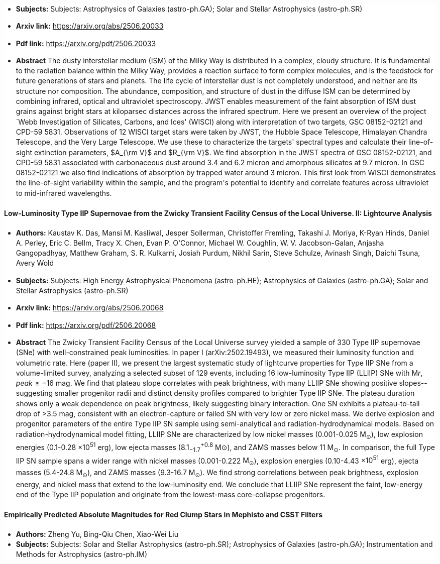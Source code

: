  - **Subjects:** Subjects:
Astrophysics of Galaxies (astro-ph.GA); Solar and Stellar Astrophysics (astro-ph.SR)
 - **Arxiv link:** https://arxiv.org/abs/2506.20033

 - **Pdf link:** https://arxiv.org/pdf/2506.20033

 - **Abstract**
 The dusty interstellar medium (ISM) of the Milky Way is distributed in a complex, cloudy structure. It is fundamental to the radiation balance within the Milky Way, provides a reaction surface to form complex molecules, and is the feedstock for future generations of stars and planets. The life cycle of interstellar dust is not completely understood, and neither are its structure nor composition. The abundance, composition, and structure of dust in the diffuse ISM can be determined by combining infrared, optical and ultraviolet spectroscopy. JWST enables measurement of the faint absorption of ISM dust grains against bright stars at kiloparsec distances across the infrared spectrum. Here we present an overview of the project `Webb Investigation of Silicates, Carbons, and Ices' (WISCI) along with interpretation of two targets, GSC 08152-02121 and CPD-59 5831. Observations of 12 WISCI target stars were taken by JWST, the Hubble Space Telescope, Himalayan Chandra Telescope, and the Very Large Telescope. We use these to characterize the targets' spectral types and calculate their line-of-sight extinction parameters, $A_{\rm V}$ and $R_{\rm V}$. We find absorption in the JWST spectra of GSC 08152-02121, and CPD-59 5831 associated with carbonaceous dust around 3.4 and 6.2 micron and amorphous silicates at 9.7 micron. In GSC 08152-02121 we also find indications of absorption by trapped water around 3 micron. This first look from WISCI demonstrates the line-of-sight variability within the sample, and the program's potential to identify and correlate features across ultraviolet to mid-infrared wavelengths.
#### Low-Luminosity Type IIP Supernovae from the Zwicky Transient Facility Census of the Local Universe. II: Lightcurve Analysis
 - **Authors:** Kaustav K. Das, Mansi M. Kasliwal, Jesper Sollerman, Christoffer Fremling, Takashi J. Moriya, K-Ryan Hinds, Daniel A. Perley, Eric C. Bellm, Tracy X. Chen, Evan P. O'Connor, Michael W. Coughlin, W. V. Jacobson-Galan, Anjasha Gangopadhyay, Matthew Graham, S. R. Kulkarni, Josiah Purdum, Nikhil Sarin, Steve Schulze, Avinash Singh, Daichi Tsuna, Avery Wold
 - **Subjects:** Subjects:
High Energy Astrophysical Phenomena (astro-ph.HE); Astrophysics of Galaxies (astro-ph.GA); Solar and Stellar Astrophysics (astro-ph.SR)
 - **Arxiv link:** https://arxiv.org/abs/2506.20068

 - **Pdf link:** https://arxiv.org/pdf/2506.20068

 - **Abstract**
 The Zwicky Transient Facility Census of the Local Universe survey yielded a sample of 330 Type IIP supernovae (SNe) with well-constrained peak luminosities. In paper I (arXiv:2502.19493), we measured their luminosity function and volumetric rate. Here (paper II), we present the largest systematic study of lightcurve properties for Type IIP SNe from a volume-limited survey, analyzing a selected subset of 129 events, including 16 low-luminosity Type IIP (LLIIP) SNe with M${r,peak} \geq -16$ mag. We find that plateau slope correlates with peak brightness, with many LLIIP SNe showing positive slopes--suggesting smaller progenitor radii and distinct density profiles compared to brighter Type IIP SNe. The plateau duration shows only a weak dependence on peak brightness, likely suggesting binary interaction. One SN exhibits a plateau-to-tail drop of >3.5 mag, consistent with an electron-capture or failed SN with very low or zero nickel mass. We derive explosion and progenitor parameters of the entire Type IIP SN sample using semi-analytical and radiation-hydrodynamical models. Based on radiation-hydrodynamical model fitting, LLIIP SNe are characterized by low nickel masses (0.001-0.025 $\mathrm{M_\odot}$), low explosion energies (0.1-0.28 $\times 10^{51}$ erg), low ejecta masses ($8.1^{+0.8}_{-1.7}$ $\mathrm{M\odot}$), and ZAMS masses below 11 $\mathrm{M_\odot}$. In comparison, the full Type IIP SN sample spans a wider range with nickel masses (0.001-0.222 $\mathrm{M_\odot}$), explosion energies (0.10-4.43 $\times 10^{51}$ erg), ejecta masses (5.4-24.8 $\mathrm{M_\odot}$), and ZAMS masses (9.3-16.7 $\mathrm{M_\odot}$). We find strong correlations between peak brightness, explosion energy, and nickel mass that extend to the low-luminosity end. We conclude that LLIIP SNe represent the faint, low-energy end of the Type IIP population and originate from the lowest-mass core-collapse progenitors.
#### Empirically Predicted Absolute Magnitudes for Red Clump Stars in Mephisto and CSST Filters
 - **Authors:** Zheng Yu, Bing-Qiu Chen, Xiao-Wei Liu
 - **Subjects:** Subjects:
Solar and Stellar Astrophysics (astro-ph.SR); Astrophysics of Galaxies (astro-ph.GA); Instrumentation and Methods for Astrophysics (astro-ph.IM)
